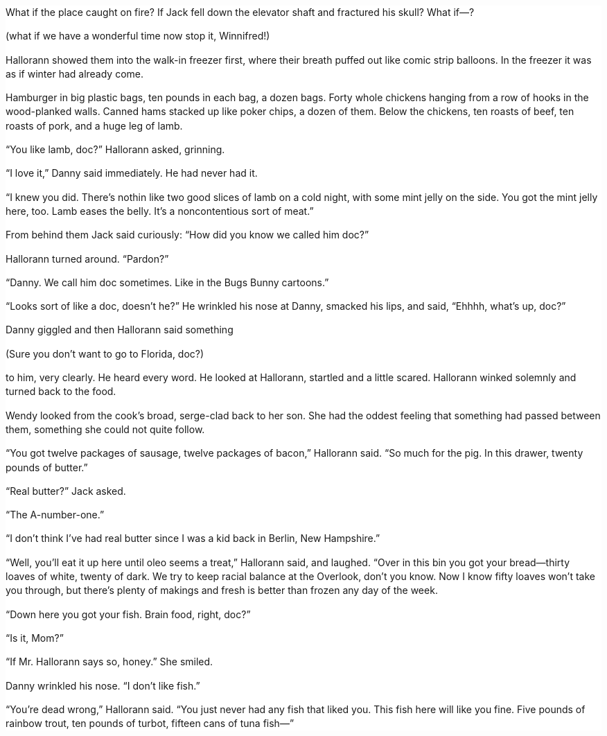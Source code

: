 What if the place caught on fire? If Jack fell down the elevator shaft and fractured his skull? What if—?

(what if we have a wonderful time now stop it, Winnifred!)

Hallorann showed them into the walk-in freezer first, where their breath puffed out like comic strip balloons. In the freezer it was as if winter had already come.

Hamburger in big plastic bags, ten pounds in each bag, a dozen bags. Forty whole chickens hanging from a row of hooks in the wood-planked walls. Canned hams stacked up like poker chips, a dozen of them. Below the chickens, ten roasts of beef, ten roasts of pork, and a huge leg of lamb.

“You like lamb, doc?” Hallorann asked, grinning.

“I love it,” Danny said immediately. He had never had it.

“I knew you did. There’s nothin like two good slices of lamb on a cold night, with some mint jelly on the side. You got the mint jelly here, too. Lamb eases the belly. It’s a noncontentious sort of meat.”

From behind them Jack said curiously: “How did you know we called him doc?”

Hallorann turned around. “Pardon?”

“Danny. We call him doc sometimes. Like in the Bugs Bunny cartoons.”

“Looks sort of like a doc, doesn’t he?” He wrinkled his nose at Danny, smacked his lips, and said, “Ehhhh, what’s up, doc?”

Danny giggled and then Hallorann said something

(Sure you don’t want to go to Florida, doc?)

to him, very clearly. He heard every word. He looked at Hallorann, startled and a little scared. Hallorann winked solemnly and turned back to the food.

Wendy looked from the cook’s broad, serge-clad back to her son. She had the oddest feeling that something had passed between them, something she could not quite follow.

“You got twelve packages of sausage, twelve packages of bacon,” Hallorann said. “So much for the pig. In this drawer, twenty pounds of butter.”

“Real butter?” Jack asked.

“The A-number-one.”

“I don’t think I’ve had real butter since I was a kid back in Berlin, New Hampshire.”

“Well, you’ll eat it up here until oleo seems a treat,” Hallorann said, and laughed. “Over in this bin you got your bread—thirty loaves of white, twenty of dark. We try to keep racial balance at the Overlook, don’t you know. Now I know fifty loaves won’t take you through, but there’s plenty of makings and fresh is better than frozen any day of the week.

“Down here you got your fish. Brain food, right, doc?”

“Is it, Mom?”

“If Mr. Hallorann says so, honey.” She smiled.

Danny wrinkled his nose. “I don’t like fish.”

“You’re dead wrong,” Hallorann said. “You just never had any fish that liked you. This fish here will like you fine. Five pounds of rainbow trout, ten pounds of turbot, fifteen cans of tuna fish—”
